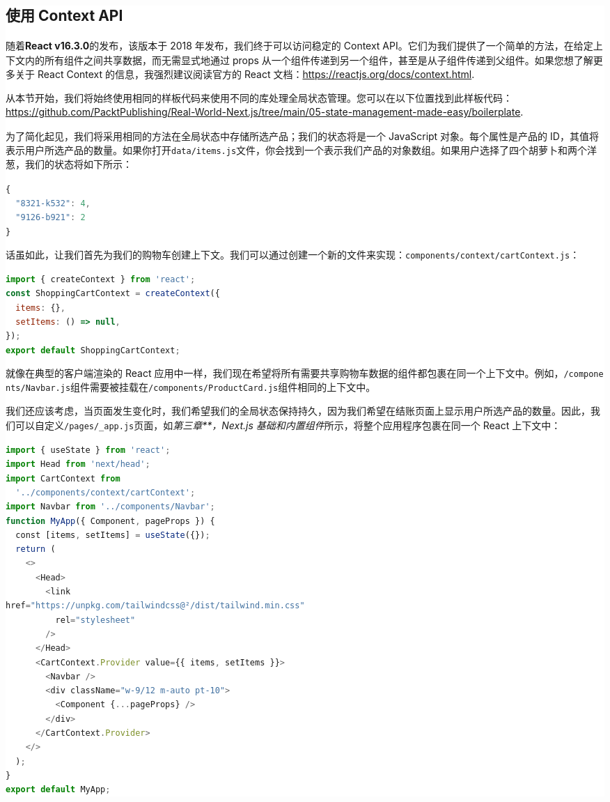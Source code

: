 ## 使用 Context API

随着**React v16.3.0**的发布，该版本于 2018 年发布，我们终于可以访问稳定的 Context API。它们为我们提供了一个简单的方法，在给定上下文内的所有组件之间共享数据，而无需显式地通过 props 从一个组件传递到另一个组件，甚至是从子组件传递到父组件。如果您想了解更多关于 React Context 的信息，我强烈建议阅读官方的 React 文档：https://reactjs.org/docs/context.html.

从本节开始，我们将始终使用相同的样板代码来使用不同的库处理全局状态管理。您可以在以下位置找到此样板代码：https://github.com/PacktPublishing/Real-World-Next.js/tree/main/05-state-management-made-easy/boilerplate.

为了简化起见，我们将采用相同的方法在全局状态中存储所选产品；我们的状态将是一个 JavaScript 对象。每个属性是产品的 ID，其值将表示用户所选产品的数量。如果你打开`data/items.js`文件，你会找到一个表示我们产品的对象数组。如果用户选择了四个胡萝卜和两个洋葱，我们的状态将如下所示：

```js
{
  "8321-k532": 4,
  "9126-b921": 2
}
```

话虽如此，让我们首先为我们的购物车创建上下文。我们可以通过创建一个新的文件来实现：`components/context/cartContext.js`：

```js
import { createContext } from 'react';
const ShoppingCartContext = createContext({
  items: {},
  setItems: () => null,
});
export default ShoppingCartContext;
```

就像在典型的客户端渲染的 React 应用中一样，我们现在希望将所有需要共享购物车数据的组件都包裹在同一个上下文中。例如，`/components/Navbar.js`组件需要被挂载在`/components/ProductCard.js`组件相同的上下文中。

我们还应该考虑，当页面发生变化时，我们希望我们的全局状态保持持久，因为我们希望在结账页面上显示用户所选产品的数量。因此，我们可以自定义`/pages/_app.js`页面，如*第三章**，Next.js 基础和内置组件*所示，将整个应用程序包裹在同一个 React 上下文中：

```js
import { useState } from 'react';
import Head from 'next/head';
import CartContext from
  '../components/context/cartContext';
import Navbar from '../components/Navbar';
function MyApp({ Component, pageProps }) {
  const [items, setItems] = useState({});
  return (
    <>
      <Head>
        <link
href="https://unpkg.com/tailwindcss@²/dist/tailwind.min.css"
          rel="stylesheet"
        />
      </Head>
      <CartContext.Provider value={{ items, setItems }}>
        <Navbar />
        <div className="w-9/12 m-auto pt-10">
          <Component {...pageProps} />
        </div>
      </CartContext.Provider>
    </>
  );
}
export default MyApp;
```
